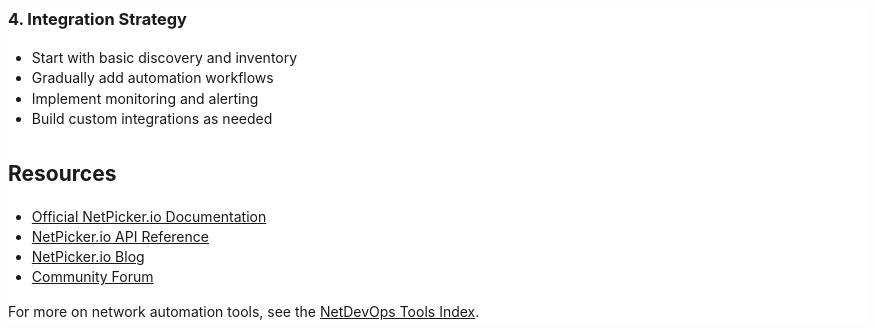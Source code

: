 ### 4. **Integration Strategy**
- Start with basic discovery and inventory
- Gradually add automation workflows
- Implement monitoring and alerting
- Build custom integrations as needed

## Resources
- [Official NetPicker.io Documentation](https://docs.netpicker.io/)
- [NetPicker.io API Reference](https://api.netpicker.io/docs/)
- [NetPicker.io Blog](https://netpicker.io/blog/)
- [Community Forum](https://community.netpicker.io/)

For more on network automation tools, see the [NetDevOps Tools Index](/tools/).
